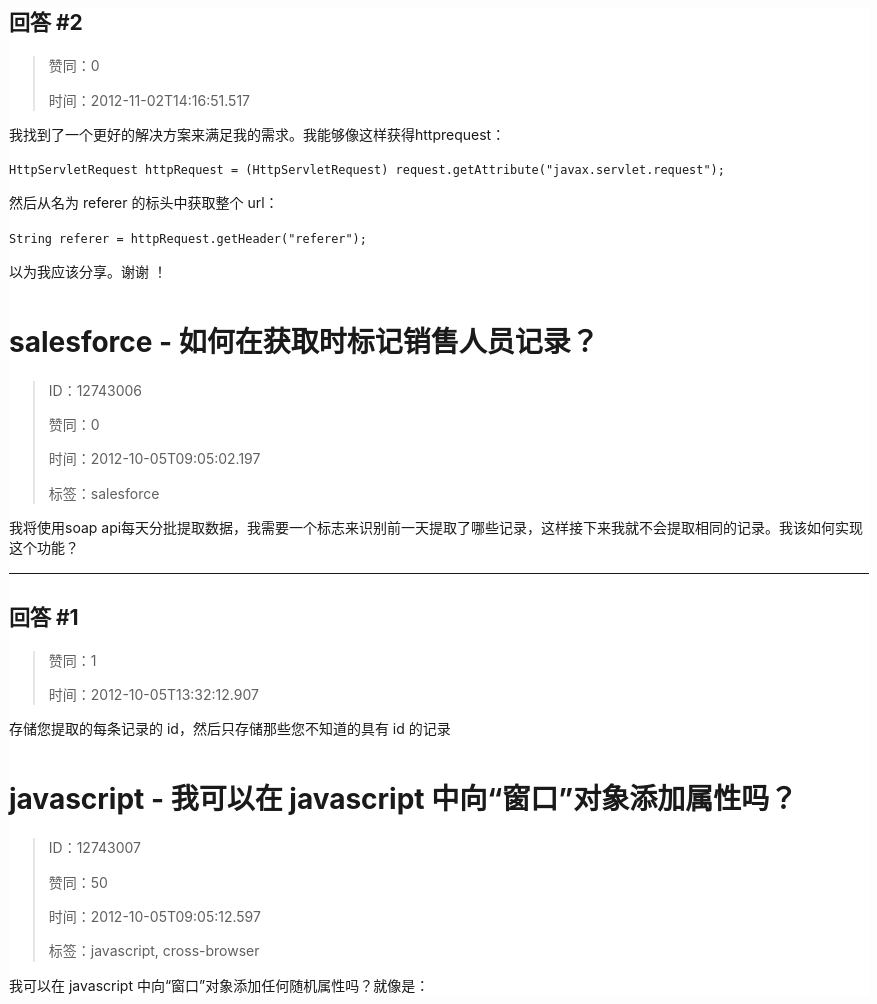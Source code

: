 ## 回答 #2

> 赞同：0
> 
> 时间：2012-11-02T14:16:51.517

我找到了一个更好的解决方案来满足我的需求。我能够像这样获得httprequest：

```
HttpServletRequest httpRequest = (HttpServletRequest) request.getAttribute("javax.servlet.request"); 
```

然后从名为 referer 的标头中获取整个 url：

```
String referer = httpRequest.getHeader("referer"); 
```

以为我应该分享。谢谢 ！

# salesforce - 如何在获取时标记销售人员记录？

> ID：12743006
> 
> 赞同：0
> 
> 时间：2012-10-05T09:05:02.197
> 
> 标签：salesforce

我将使用soap api每天分批提取数据，我需要一个标志来识别前一天提取了哪些记录，这样接下来我就不会提取相同的记录。我该如何实现这个功能？

* * *

## 回答 #1

> 赞同：1
> 
> 时间：2012-10-05T13:32:12.907

存储您提取的每条记录的 id，然后只存储那些您不知道的具有 id 的记录

# javascript - 我可以在 javascript 中向“窗口”对象添加属性吗？

> ID：12743007
> 
> 赞同：50
> 
> 时间：2012-10-05T09:05:12.597
> 
> 标签：javascript, cross-browser

我可以在 javascript 中向“窗口”对象添加任何随机属性吗？就像是：

